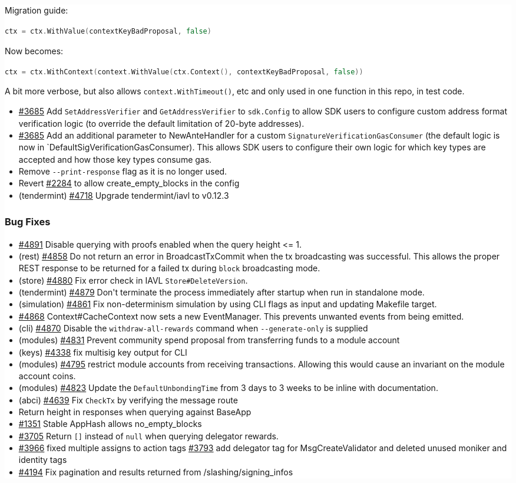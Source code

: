 
  Migration guide:

  ```go
  ctx = ctx.WithValue(contextKeyBadProposal, false)
  ```

  Now becomes:

  ```go
  ctx = ctx.WithContext(context.WithValue(ctx.Context(), contextKeyBadProposal, false))
  ```

  A bit more verbose, but also allows `context.WithTimeout()`, etc and only used
  in one function in this repo, in test code.
* [\#3685](https://github.com/DFWallet/anatha/issues/3685)  Add `SetAddressVerifier` and `GetAddressVerifier` to `sdk.Config` to allow SDK users to configure custom address format verification logic (to override the default limitation of 20-byte addresses).
* [\#3685](https://github.com/DFWallet/anatha/issues/3685)  Add an additional parameter to NewAnteHandler for a custom `SignatureVerificationGasConsumer` (the default logic is now in `DefaultSigVerificationGasConsumer). This allows SDK users to configure their own logic for which key types are accepted and how those key types consume gas.
* Remove `--print-response` flag as it is no longer used.
* Revert [\#2284](https://github.com/DFWallet/anatha/pull/2284) to allow create_empty_blocks in the config
* (tendermint) [\#4718](https://github.com/DFWallet/anatha/issues/4718) Upgrade tendermint/iavl to v0.12.3

### Bug Fixes

* [\#4891](https://github.com/DFWallet/anatha/issues/4891) Disable querying with proofs enabled when the query height <= 1.
* (rest) [\#4858](https://github.com/DFWallet/anatha/issues/4858) Do not return an error in BroadcastTxCommit when the tx broadcasting
  was successful. This allows the proper REST response to be returned for a
  failed tx during `block` broadcasting mode.
* (store) [\#4880](https://github.com/DFWallet/anatha/pull/4880) Fix error check in
  IAVL `Store#DeleteVersion`.
* (tendermint) [\#4879](https://github.com/DFWallet/anatha/issues/4879) Don't terminate the process immediately after startup when run in standalone mode.
* (simulation) [\#4861](https://github.com/DFWallet/anatha/pull/4861) Fix non-determinism simulation
  by using CLI flags as input and updating Makefile target.
* [\#4868](https://github.com/DFWallet/anatha/issues/4868) Context#CacheContext now sets a new EventManager. This prevents unwanted events
  from being emitted.
* (cli) [\#4870](https://github.com/DFWallet/anatha/issues/4870) Disable the `withdraw-all-rewards` command when `--generate-only` is supplied
* (modules) [\#4831](https://github.com/DFWallet/anatha/issues/4831) Prevent community spend proposal from transferring funds to a module account
* (keys) [\#4338](https://github.com/DFWallet/anatha/issues/4338) fix multisig key output for CLI
* (modules) [\#4795](https://github.com/DFWallet/anatha/issues/4795) restrict module accounts from receiving transactions.
  Allowing this would cause an invariant on the module account coins.
* (modules) [\#4823](https://github.com/DFWallet/anatha/issues/4823) Update the `DefaultUnbondingTime` from 3 days to 3 weeks to be inline with documentation.
* (abci) [\#4639](https://github.com/DFWallet/anatha/issues/4639) Fix `CheckTx` by verifying the message route
* Return height in responses when querying against BaseApp
* [\#1351](https://github.com/DFWallet/anatha/issues/1351) Stable AppHash allows no_empty_blocks
* [\#3705](https://github.com/DFWallet/anatha/issues/3705) Return `[]` instead of `null` when querying delegator rewards.
* [\#3966](https://github.com/DFWallet/anatha/issues/3966) fixed multiple assigns to action tags
  [\#3793](https://github.com/DFWallet/anatha/issues/3793) add delegator tag for MsgCreateValidator and deleted unused moniker and identity tags
* [\#4194](https://github.com/DFWallet/anatha/issues/4194) Fix pagination and results returned from /slashing/signing_infos